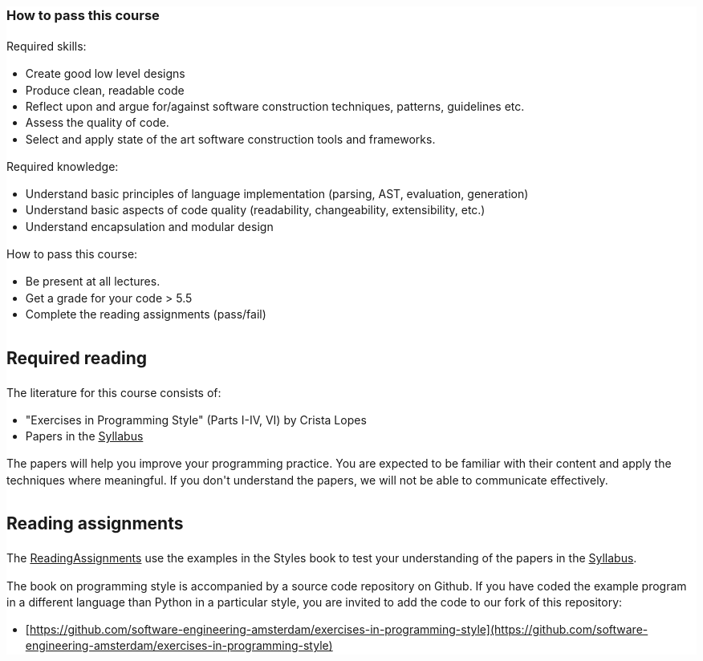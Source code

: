 				   
### How to pass this course

Required skills:

 - Create good low level designs
 - Produce clean, readable code
 - Reflect upon and argue for/against software construction
   techniques, patterns, guidelines etc.
 - Assess the quality of code.
 - Select and apply state of the art software construction tools and frameworks.

Required knowledge:

 - Understand basic principles of language implementation (parsing,
   AST, evaluation, generation)
 - Understand basic aspects of code quality (readability,
   changeability, extensibility, etc.)
 - Understand encapsulation and modular design

 
How to pass this course:

- Be present at all lectures.
- Get a grade for your code > 5.5
- Complete the reading assignments (pass/fail)
   

Required reading
----------------

The literature for this course consists of:

- "Exercises in Programming Style" (Parts I-IV, VI) by Crista Lopes 
- Papers in the [Syllabus](https://github.com/software-engineering-amsterdam/software-construction/blob/master/2013-2014/Syllabus.md)

The papers will help you improve your programming practice. You are
expected to be familiar with their content and apply the techniques
where meaningful. If you don't understand the papers, we will not be
able to communicate effectively.
 


Reading assignments
-------------------

The [ReadingAssignments](https://github.com/software-engineering-amsterdam/software-construction/blob/master/2013-2014/Assignments.md) use the examples in the Styles book to test
your understanding of the papers in the [Syllabus](https://github.com/software-engineering-amsterdam/software-construction/blob/master/2013-2014/Syllabus.md).

The book on programming style is accompanied by a source code
repository on Github. If you have coded the example program in a
different language than Python in a particular style, you are invited
to add the code to our fork of this repository:

-
  [https://github.com/software-engineering-amsterdam/exercises-in-programming-style](https://github.com/software-engineering-amsterdam/exercises-in-programming-style)
 